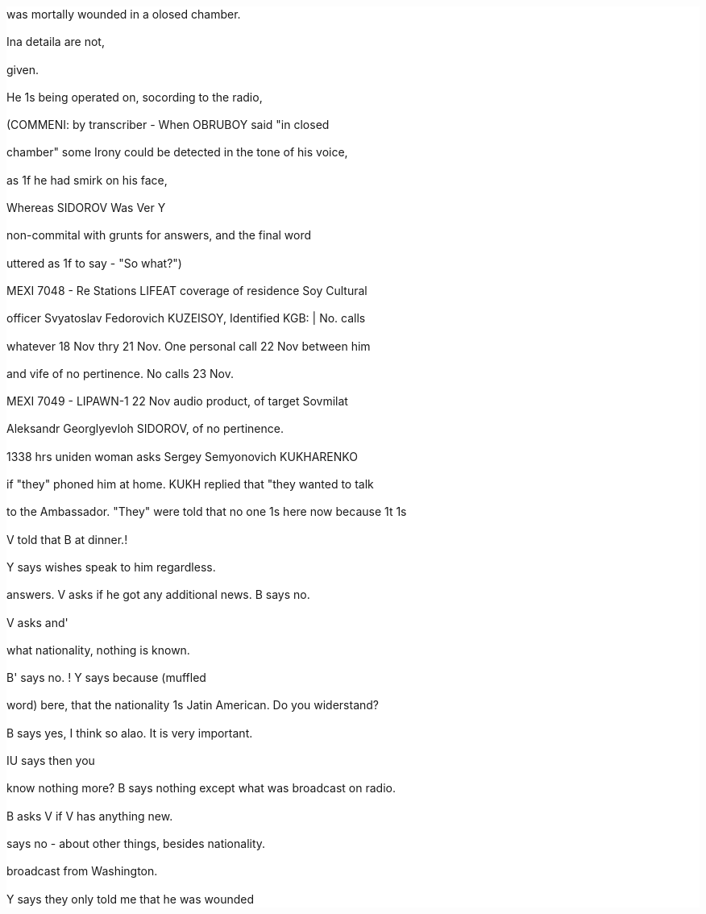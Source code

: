 was mortally wounded in a olosed chamber.

Ina detaila are not,

given.

He 1s being operated on, socording to the radio,

(COMMENI: by transcriber - When OBRUBOY said "in closed

chamber" some Irony could be detected in the tone of his voice,

as 1f he had smirk on his face,

Whereas SIDOROV Was Ver Y

non-commital with grunts for answers, and the final word

uttered as 1f to say - "So what?")

MEXI 7048 - Re Stations LIFEAT coverage of residence Soy Cultural

officer Svyatoslav Fedorovich KUZEISOY, Identified KGB: | No. calls

whatever 18 Nov thry 21 Nov. One personal call 22 Nov between him

and vife of no pertinence. No calls 23 Nov.

MEXI 7049 - LIPAWN-1 22 Nov audio product, of target Sovmilat

Aleksandr Georglyevloh SIDOROV, of no pertinence.

1338 hrs uniden woman asks Sergey Semyonovich KUKHARENKO

if "they" phoned him at home. KUKH replied that "they wanted to talk

to the Ambassador. "They" were told that no one 1s here now because 1t 1s

V told that B at dinner.!

Y says wishes speak to him regardless.

answers. V asks if he got any additional news. B says no.

V asks and'

what nationality, nothing is known.

B' says no. ! Y says because (muffled

word) bere, that the nationality 1s Jatin American. Do you widerstand?

B says yes, I think so alao. It is very important.

IU says then you

know nothing more? B says nothing except what was broadcast on radio.

B asks V if V has anything new.

says no - about other things, besides nationality.

broadcast from Washington.

Y says they only told me that he was wounded

